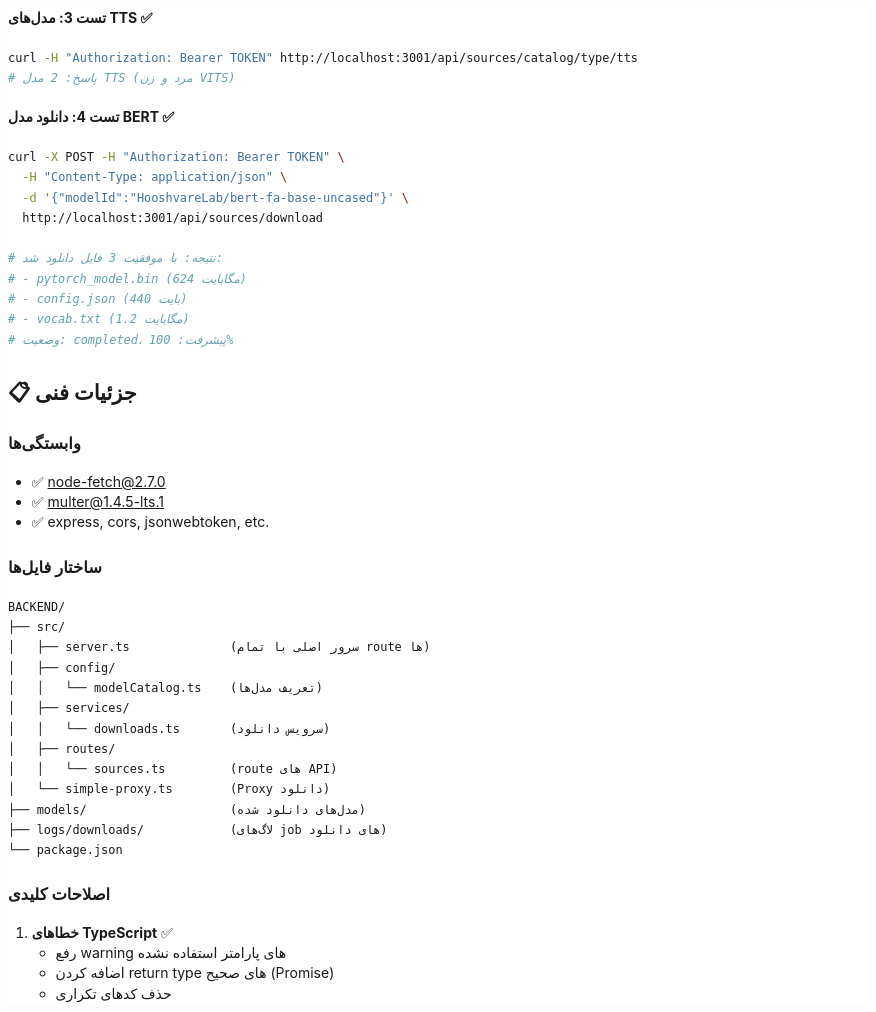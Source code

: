 #### تست 3: مدل‌های TTS ✅
```bash
curl -H "Authorization: Bearer TOKEN" http://localhost:3001/api/sources/catalog/type/tts
# پاسخ: 2 مدل TTS (مرد و زن VITS)
```

#### تست 4: دانلود مدل BERT ✅
```bash
curl -X POST -H "Authorization: Bearer TOKEN" \
  -H "Content-Type: application/json" \
  -d '{"modelId":"HooshvareLab/bert-fa-base-uncased"}' \
  http://localhost:3001/api/sources/download

# نتیجه: با موفقیت 3 فایل دانلود شد:
# - pytorch_model.bin (624 مگابایت)
# - config.json (440 بایت)
# - vocab.txt (1.2 مگابایت)
# وضعیت: completed، پیشرفت: 100%
```

## 📋 جزئیات فنی

### وابستگی‌ها
- ✅ node-fetch@2.7.0
- ✅ multer@1.4.5-lts.1
- ✅ express, cors, jsonwebtoken, etc.

### ساختار فایل‌ها
```
BACKEND/
├── src/
│   ├── server.ts              (سرور اصلی با تمام route ها)
│   ├── config/
│   │   └── modelCatalog.ts    (تعریف مدل‌ها)
│   ├── services/
│   │   └── downloads.ts       (سرویس دانلود)
│   ├── routes/
│   │   └── sources.ts         (route های API)
│   └── simple-proxy.ts        (Proxy دانلود)
├── models/                    (مدل‌های دانلود شده)
├── logs/downloads/            (لاگ‌های job های دانلود)
└── package.json
```

### اصلاحات کلیدی

1. **خطاهای TypeScript** ✅
   - رفع warning های پارامتر استفاده نشده
   - اضافه کردن return type های صحیح (Promise<void>)
   - حذف کدهای تکراری
